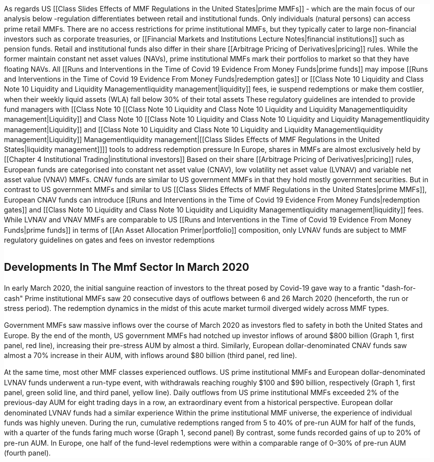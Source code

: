 As regards US [[Class Slides Effects of MMF Regulations in the United States|prime MMFs]] - which are the main focus of our analysis below -regulation differentiates between retail and institutional funds. Only individuals (natural persons) can access prime retail MMFs. There are no access restrictions for prime institutional MMFs,  but they typically cater to large non-financial investors such as corporate treasuries,  or [[Financial Markets and Institutions Lecture Notes|financial institutions]] such as pension funds. Retail and institutional funds also differ in their share [[Arbitrage Pricing of Derivatives|pricing]] rules. While the former maintain constant net asset values (NAVs),  prime institutional MMFs mark their portfolios to market so that they have floating NAVs. All [[Runs and Interventions in the Time of Covid 19 Evidence From Money Funds|prime funds]] may impose [[Runs and Interventions in the Time of Covid 19 Evidence From Money Funds|redemption gates]] or [[Class Note 10 Liquidity and Class Note 10 Liquidity and Liquidity Managementliquidity management|liquidity]] fees,  ie suspend redemptions or make them costlier,  when their weekly liquid assets (WLA) fall below 30% of their total assets These regulatory guidelines are intended to provide fund managers with [[Class Note 10 [[Class Note 10 Liquidity and Class Note 10 Liquidity and Liquidity Managementliquidity management|Liquidity]] and Class Note 10 [[Class Note 10 Liquidity and Class Note 10 Liquidity and Liquidity Managementliquidity management|Liquidity]] and [[Class Note 10 Liquidity and Class Note 10 Liquidity and Liquidity Managementliquidity management|Liquidity]] Managementliquidity management|[[Class Slides Effects of MMF Regulations in the United States|liquidity management]]]] tools to address redemption pressure In Europe,  shares in MMFs are almost exclusively held by [[Chapter 4 Institutional Trading|institutional investors]] Based on their share [[Arbitrage Pricing of Derivatives|pricing]] rules,  European funds are categorised into constant net asset value (CNAV),  low volatility net asset value (LVNAV) and variable net asset value (VNAV) MMFs. CNAV funds are similar to US government MMFs in that they hold mostly government securities. But in contrast to US government MMFs and similar to US [[Class Slides Effects of MMF Regulations in the United States|prime MMFs]],  European CNAV funds can introduce [[Runs and Interventions in the Time of Covid 19 Evidence From Money Funds|redemption gates]] and [[Class Note 10 Liquidity and Class Note 10 Liquidity and Liquidity Managementliquidity management|liquidity]] fees. While LVNAV and VNAV MMFs are comparable to US [[Runs and Interventions in the Time of Covid 19 Evidence From Money Funds|prime funds]] in terms of [[An Asset Allocation Primer|portfolio]] composition,  only LVNAV funds are subject to MMF regulatory guidelines on gates and fees on investor redemptions

## Developments In The Mmf Sector In March 2020

In early March 2020,  the initial sanguine reaction of investors to the threat posed by Covid-19 gave way to a frantic "dash-for-cash" Prime institutional MMFs saw 20 consecutive days of outflows between 6 and 26 March 2020 (henceforth,  the run or stress period). The redemption dynamics in the midst of this acute market turmoil diverged widely across MMF types.

Government MMFs saw massive inflows over the course of March 2020 as investors fled to safety in both the United States and Europe. By the end of the month,  US government MMFs had notched up investor inflows of around $800 billion (Graph 1,                   first panel,                   red line),                   increasing their pre-stress AUM by almost a third. Similarly,                   European dollar-denominated CNAV funds saw almost a 70% increase in their AUM,                   with inflows around $80 billion (third panel,  red line).

At the same time,  most other MMF classes experienced outflows. US prime institutional MMFs and European dollar-denominated LVNAV funds underwent a run-type event,  with withdrawals reaching roughly $100 and $90 billion,  respectively
(Graph 1,  first panel,  green solid line,  and third panel,  yellow line). Daily outflows from US prime institutional MMFs exceeded 2% of the previous-day AUM for eight trading days in a row,  an extraordinary event from a historical perspective. European dollar denominated LVNAV funds had a similar experience Within the prime institutional MMF universe,  the experience of individual funds was highly uneven. During the run,  cumulative redemptions ranged from 5 to 40% of pre-run AUM for half of the funds,  with a quarter of the funds faring much worse
(Graph 1,  second panel) By contrast,  some funds recorded gains of up to 20% of pre-run AUM. In Europe,  one half of the fund-level redemptions were within a comparable range of 0–30% of pre-run AUM (fourth panel).

